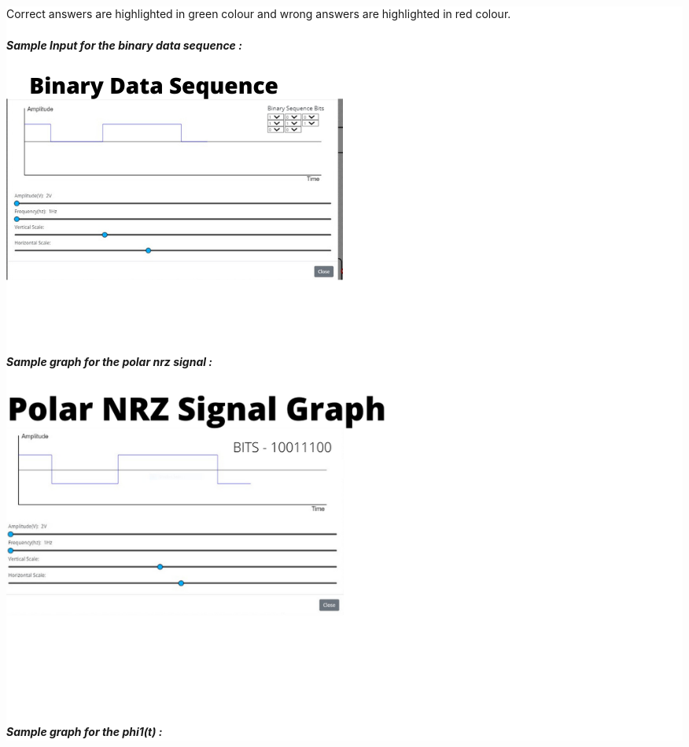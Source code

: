 Correct answers are highlighted in green colour and wrong answers are highlighted in red colour.

##### Sample Input for the  binary data sequence :

![Input](./storyboard/BIDGraph.gif)

##### Sample graph for the  polar nrz signal :

![Input](./storyboard/POLARNNRZ.gif)

##### Sample graph for the  phi1(t) :
